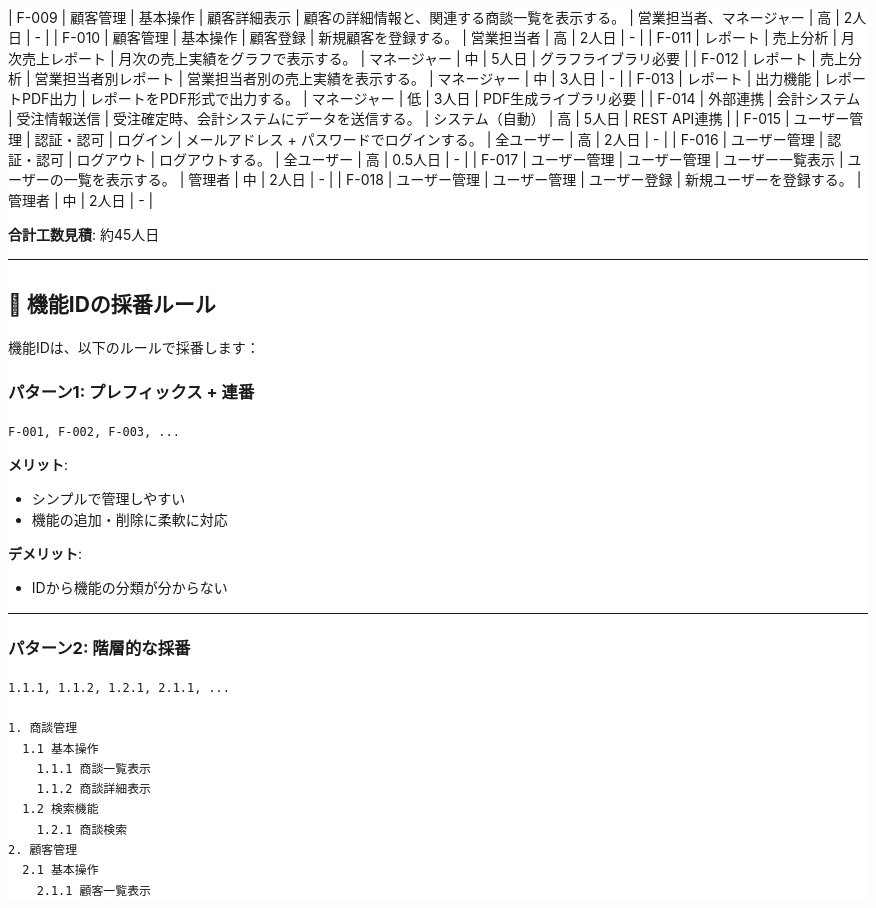 | F-009 | 顧客管理 | 基本操作 | 顧客詳細表示 | 顧客の詳細情報と、関連する商談一覧を表示する。 | 営業担当者、マネージャー | 高 | 2人日 | - |
| F-010 | 顧客管理 | 基本操作 | 顧客登録 | 新規顧客を登録する。 | 営業担当者 | 高 | 2人日 | - |
| F-011 | レポート | 売上分析 | 月次売上レポート | 月次の売上実績をグラフで表示する。 | マネージャー | 中 | 5人日 | グラフライブラリ必要 |
| F-012 | レポート | 売上分析 | 営業担当者別レポート | 営業担当者別の売上実績を表示する。 | マネージャー | 中 | 3人日 | - |
| F-013 | レポート | 出力機能 | レポートPDF出力 | レポートをPDF形式で出力する。 | マネージャー | 低 | 3人日 | PDF生成ライブラリ必要 |
| F-014 | 外部連携 | 会計システム | 受注情報送信 | 受注確定時、会計システムにデータを送信する。 | システム（自動） | 高 | 5人日 | REST API連携 |
| F-015 | ユーザー管理 | 認証・認可 | ログイン | メールアドレス + パスワードでログインする。 | 全ユーザー | 高 | 2人日 | - |
| F-016 | ユーザー管理 | 認証・認可 | ログアウト | ログアウトする。 | 全ユーザー | 高 | 0.5人日 | - |
| F-017 | ユーザー管理 | ユーザー管理 | ユーザー一覧表示 | ユーザーの一覧を表示する。 | 管理者 | 中 | 2人日 | - |
| F-018 | ユーザー管理 | ユーザー管理 | ユーザー登録 | 新規ユーザーを登録する。 | 管理者 | 中 | 2人日 | - |

**合計工数見積**: 約45人日

---

## 🎯 機能IDの採番ルール

機能IDは、以下のルールで採番します：

### パターン1: プレフィックス + 連番

```
F-001, F-002, F-003, ...
```

**メリット**:
- シンプルで管理しやすい
- 機能の追加・削除に柔軟に対応

**デメリット**:
- IDから機能の分類が分からない

---

### パターン2: 階層的な採番

```
1.1.1, 1.1.2, 1.2.1, 2.1.1, ...

1. 商談管理
  1.1 基本操作
    1.1.1 商談一覧表示
    1.1.2 商談詳細表示
  1.2 検索機能
    1.2.1 商談検索
2. 顧客管理
  2.1 基本操作
    2.1.1 顧客一覧表示
```
